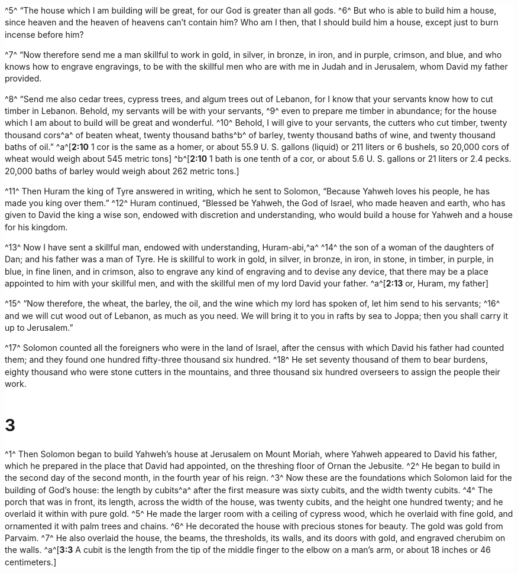 ^5^ “The house which I am building will be great, for our God is greater than all gods. ^6^ But who is able to build him a house, since heaven and the heaven of heavens can’t contain him? Who am I then, that I should build him a house, except just to burn incense before him? 

^7^ “Now therefore send me a man skillful to work in gold, in silver, in bronze, in iron, and in purple, crimson, and blue, and who knows how to engrave engravings, to be with the skillful men who are with me in Judah and in Jerusalem, whom David my father provided. 

^8^ “Send me also cedar trees, cypress trees, and algum trees out of Lebanon, for I know that your servants know how to cut timber in Lebanon. Behold, my servants will be with your servants, ^9^ even to prepare me timber in abundance; for the house which I am about to build will be great and wonderful. ^10^ Behold, I will give to your servants, the cutters who cut timber, twenty thousand cors^a^ of beaten wheat, twenty thousand baths^b^ of barley, twenty thousand baths of wine, and twenty thousand baths of oil.” 
^a^[**2:10** 1 cor is the same as a homer, or about 55.9 U. S. gallons (liquid) or 211 liters or 6 bushels, so 20,000 cors of wheat would weigh about 545 metric tons] ^b^[**2:10** 1 bath is one tenth of a cor, or about 5.6 U. S. gallons or 21 liters or 2.4 pecks. 20,000 baths of barley would weigh about 262 metric tons.]

^11^ Then Huram the king of Tyre answered in writing, which he sent to Solomon, “Because Yahweh loves his people, he has made you king over them.” ^12^ Huram continued, “Blessed be Yahweh, the God of Israel, who made heaven and earth, who has given to David the king a wise son, endowed with discretion and understanding, who would build a house for Yahweh and a house for his kingdom. 

^13^ Now I have sent a skillful man, endowed with understanding, Huram-abi,^a^ ^14^ the son of a woman of the daughters of Dan; and his father was a man of Tyre. He is skillful to work in gold, in silver, in bronze, in iron, in stone, in timber, in purple, in blue, in fine linen, and in crimson, also to engrave any kind of engraving and to devise any device, that there may be a place appointed to him with your skillful men, and with the skillful men of my lord David your father. 
^a^[**2:13** or, Huram, my father]

^15^ “Now therefore, the wheat, the barley, the oil, and the wine which my lord has spoken of, let him send to his servants; ^16^ and we will cut wood out of Lebanon, as much as you need. We will bring it to you in rafts by sea to Joppa; then you shall carry it up to Jerusalem.” 

^17^ Solomon counted all the foreigners who were in the land of Israel, after the census with which David his father had counted them; and they found one hundred fifty-three thousand six hundred. ^18^ He set seventy thousand of them to bear burdens, eighty thousand who were stone cutters in the mountains, and three thousand six hundred overseers to assign the people their work. 

# 3 
^1^ Then Solomon began to build Yahweh’s house at Jerusalem on Mount Moriah, where Yahweh appeared to David his father, which he prepared in the place that David had appointed, on the threshing floor of Ornan the Jebusite. ^2^ He began to build in the second day of the second month, in the fourth year of his reign. ^3^ Now these are the foundations which Solomon laid for the building of God’s house: the length by cubits^a^ after the first measure was sixty cubits, and the width twenty cubits. ^4^ The porch that was in front, its length, across the width of the house, was twenty cubits, and the height one hundred twenty; and he overlaid it within with pure gold. ^5^ He made the larger room with a ceiling of cypress wood, which he overlaid with fine gold, and ornamented it with palm trees and chains. ^6^ He decorated the house with precious stones for beauty. The gold was gold from Parvaim. ^7^ He also overlaid the house, the beams, the thresholds, its walls, and its doors with gold, and engraved cherubim on the walls. 
^a^[**3:3** A cubit is the length from the tip of the middle finger to the elbow on a man’s arm, or about 18 inches or 46 centimeters.]
